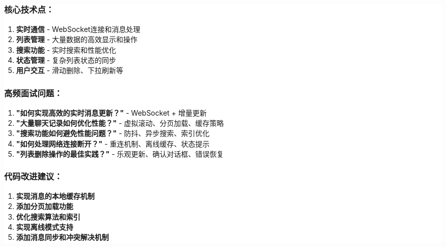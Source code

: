 ### 核心技术点：
1. **实时通信** - WebSocket连接和消息处理
2. **列表管理** - 大量数据的高效显示和操作
3. **搜索功能** - 实时搜索和性能优化
4. **状态管理** - 复杂列表状态的同步
5. **用户交互** - 滑动删除、下拉刷新等

### 高频面试问题：
1. **"如何实现高效的实时消息更新？"** - WebSocket + 增量更新
2. **"大量聊天记录如何优化性能？"** - 虚拟滚动、分页加载、缓存策略
3. **"搜索功能如何避免性能问题？"** - 防抖、异步搜索、索引优化
4. **"如何处理网络连接断开？"** - 重连机制、离线缓存、状态提示
5. **"列表删除操作的最佳实践？"** - 乐观更新、确认对话框、错误恢复

### 代码改进建议：
1. **实现消息的本地缓存机制**
2. **添加分页加载功能**
3. **优化搜索算法和索引**
4. **实现离线模式支持**
5. **添加消息同步和冲突解决机制** 
